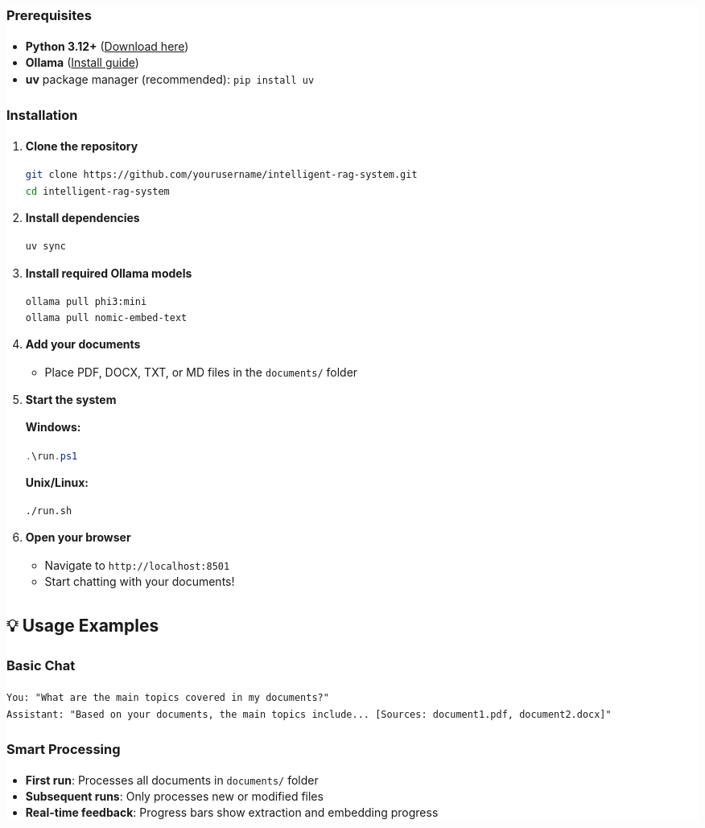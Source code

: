 ### Prerequisites

- **Python 3.12+** ([Download here](https://www.python.org/downloads/))
- **Ollama** ([Install guide](https://ollama.com/download))
- **uv** package manager (recommended): `pip install uv`

### Installation

1. **Clone the repository**
   ```bash
   git clone https://github.com/yourusername/intelligent-rag-system.git
   cd intelligent-rag-system
   ```

2. **Install dependencies**
   ```bash
   uv sync
   ```

3. **Install required Ollama models**
   ```bash
   ollama pull phi3:mini
   ollama pull nomic-embed-text
   ```

4. **Add your documents**
   - Place PDF, DOCX, TXT, or MD files in the `documents/` folder

5. **Start the system**

   **Windows:**
   ```powershell
   .\run.ps1
   ```
   
   **Unix/Linux:**
   ```bash
   ./run.sh
   ```

6. **Open your browser**
   - Navigate to `http://localhost:8501`
   - Start chatting with your documents!

## 💡 Usage Examples

### Basic Chat
```
You: "What are the main topics covered in my documents?"
Assistant: "Based on your documents, the main topics include... [Sources: document1.pdf, document2.docx]"
```

### Smart Processing
- **First run**: Processes all documents in `documents/` folder
- **Subsequent runs**: Only processes new or modified files
- **Real-time feedback**: Progress bars show extraction and embedding progress
